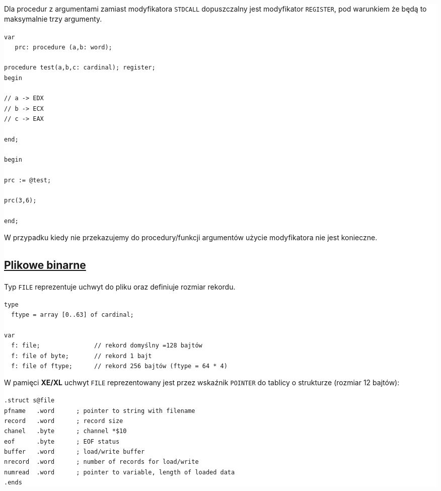 Dla procedur z argumentami zamiast modyfikatora `STDCALL` dopuszczalny jest modyfikator `REGISTER`, pod warunkiem że będą to maksymalnie trzy argumenty.

```delphi
var
   prc: procedure (a,b: word);

procedure test(a,b,c: cardinal); register;
begin

// a -> EDX
// b -> ECX
// c -> EAX
 
end;

begin

prc := @test;

prc(3,6);

end;
```

W przypadku kiedy nie przekazujemy do procedury/funkcji argumentów użycie modyfikatora nie jest konieczne.


## [Plikowe binarne](https://www.freepascal.org/docs-html/ref/refsu17.html#x41-590003.3.4)

Typ `FILE` reprezentuje uchwyt do pliku oraz definiuje rozmiar rekordu.

```delphi
type
  ftype = array [0..63] of cardinal;

var
  f: file;               // rekord domyślny =128 bajtów
  f: file of byte;       // rekord 1 bajt
  f: file of ftype;      // rekord 256 bajtów (ftype = 64 * 4)
```

W pamięci **XE/XL** uchwyt `FILE` reprezentowany jest przez wskaźnik `POINTER` do tablicy o strukturze (rozmiar 12 bajtów):

```
.struct s@file
pfname   .word      ; pointer to string with filename
record   .word      ; record size
chanel   .byte      ; channel *$10
eof      .byte      ; EOF status
buffer   .word      ; load/write buffer
nrecord  .word      ; number of records for load/write
numread  .word      ; pointer to variable, length of loaded data
.ends
```
